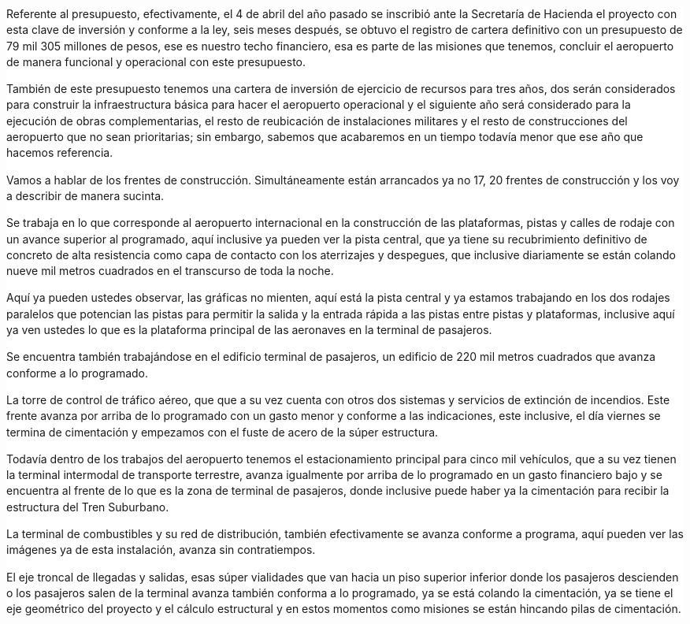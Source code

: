 Referente al presupuesto, efectivamente, el 4 de abril del año pasado se
inscribió ante la Secretaría de Hacienda el proyecto con esta clave de
inversión y conforme a la ley, seis meses después, se obtuvo el registro de
cartera definitivo con un presupuesto de 79 mil 305 millones de pesos, ese es
nuestro techo financiero, esa es parte de las misiones que tenemos, concluir
el aeropuerto de manera funcional y operacional con este presupuesto.

También de este presupuesto tenemos una cartera de inversión de ejercicio de
recursos para tres años, dos serán considerados para construir la
infraestructura básica para hacer el aeropuerto operacional y el siguiente año
será considerado para la ejecución de obras complementarias, el resto de
reubicación de instalaciones militares y el resto de construcciones del
aeropuerto que no sean prioritarias; sin embargo, sabemos que acabaremos en un
tiempo todavía menor que ese año que hacemos referencia.

Vamos a hablar de los frentes de construcción. Simultáneamente están
arrancados ya no 17, 20 frentes de construcción y los voy a describir de
manera sucinta.

Se trabaja en lo que corresponde al aeropuerto internacional en la
construcción de las plataformas, pistas y calles de rodaje con un avance
superior al programado, aquí inclusive ya pueden ver la pista central, que ya
tiene su recubrimiento definitivo de concreto de alta resistencia como capa de
contacto con los aterrizajes y despegues, que inclusive diariamente se están
colando nueve mil metros cuadrados en el transcurso de toda la noche.

Aquí ya pueden ustedes observar, las gráficas no mienten, aquí está la pista
central y ya estamos trabajando en los dos rodajes paralelos que potencian las
pistas para permitir la salida y la entrada rápida a las pistas entre pistas y
plataformas, inclusive aquí ya ven ustedes lo que es la plataforma principal
de las aeronaves en la terminal de pasajeros.

Se encuentra también trabajándose en el edificio terminal de pasajeros, un
edificio de 220 mil metros cuadrados que avanza conforme a lo programado.

La torre de control de tráfico aéreo, que que a su vez cuenta con otros dos
sistemas y servicios de extinción de incendios. Este frente avanza por arriba
de lo programado con un gasto menor y conforme a las indicaciones, este
inclusive, el día viernes se termina de cimentación y empezamos con el fuste
de acero de la súper estructura.

Todavía dentro de los trabajos del aeropuerto tenemos el estacionamiento
principal para cinco mil vehículos, que a su vez tienen la terminal intermodal
de transporte terrestre, avanza igualmente por arriba de lo programado en un
gasto financiero bajo y se encuentra al frente de lo que es la zona de
terminal de pasajeros, donde inclusive puede haber ya la cimentación para
recibir la estructura del Tren Suburbano.

La terminal de combustibles y su red de distribución, también efectivamente se
avanza conforme a programa, aquí pueden ver las imágenes ya de esta
instalación, avanza sin contratiempos.

El eje troncal de llegadas y salidas, esas súper vialidades que van hacia un
piso superior inferior donde los pasajeros descienden o los pasajeros salen de
la terminal avanza también conforma a lo programado, ya se está colando la
cimentación, ya se tiene el eje geométrico del proyecto y el cálculo
estructural y en estos momentos como misiones se están hincando pilas de
cimentación.
